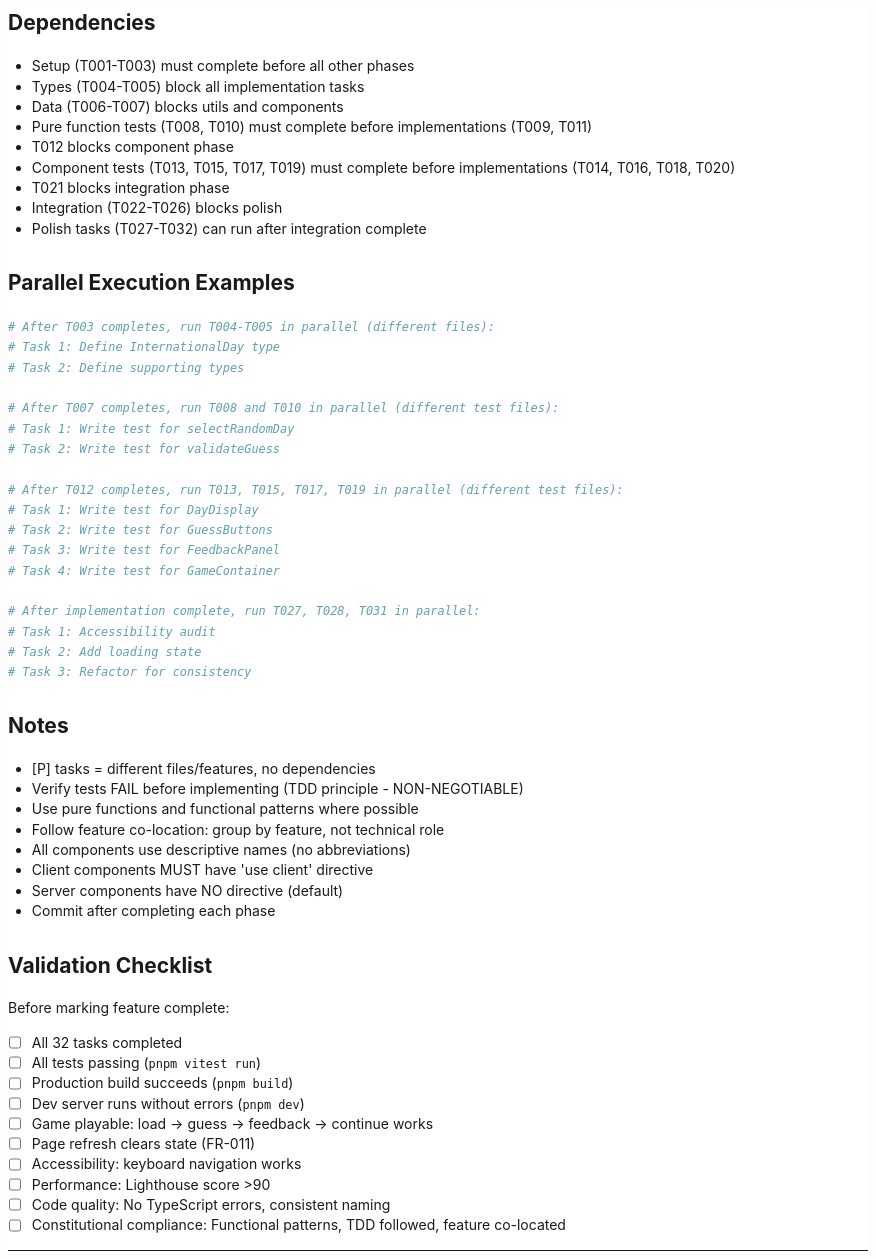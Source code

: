 ## Dependencies

- Setup (T001-T003) must complete before all other phases
- Types (T004-T005) block all implementation tasks
- Data (T006-T007) blocks utils and components
- Pure function tests (T008, T010) must complete before implementations (T009, T011)
- T012 blocks component phase
- Component tests (T013, T015, T017, T019) must complete before implementations (T014, T016, T018, T020)
- T021 blocks integration phase
- Integration (T022-T026) blocks polish
- Polish tasks (T027-T032) can run after integration complete

## Parallel Execution Examples

```bash
# After T003 completes, run T004-T005 in parallel (different files):
# Task 1: Define InternationalDay type
# Task 2: Define supporting types

# After T007 completes, run T008 and T010 in parallel (different test files):
# Task 1: Write test for selectRandomDay
# Task 2: Write test for validateGuess

# After T012 completes, run T013, T015, T017, T019 in parallel (different test files):
# Task 1: Write test for DayDisplay
# Task 2: Write test for GuessButtons
# Task 3: Write test for FeedbackPanel
# Task 4: Write test for GameContainer

# After implementation complete, run T027, T028, T031 in parallel:
# Task 1: Accessibility audit
# Task 2: Add loading state
# Task 3: Refactor for consistency
```

## Notes

- [P] tasks = different files/features, no dependencies
- Verify tests FAIL before implementing (TDD principle - NON-NEGOTIABLE)
- Use pure functions and functional patterns where possible
- Follow feature co-location: group by feature, not technical role
- All components use descriptive names (no abbreviations)
- Client components MUST have 'use client' directive
- Server components have NO directive (default)
- Commit after completing each phase

## Validation Checklist

Before marking feature complete:
- [ ] All 32 tasks completed
- [ ] All tests passing (`pnpm vitest run`)
- [ ] Production build succeeds (`pnpm build`)
- [ ] Dev server runs without errors (`pnpm dev`)
- [ ] Game playable: load → guess → feedback → continue works
- [ ] Page refresh clears state (FR-011)
- [ ] Accessibility: keyboard navigation works
- [ ] Performance: Lighthouse score >90
- [ ] Code quality: No TypeScript errors, consistent naming
- [ ] Constitutional compliance: Functional patterns, TDD followed, feature co-located

---